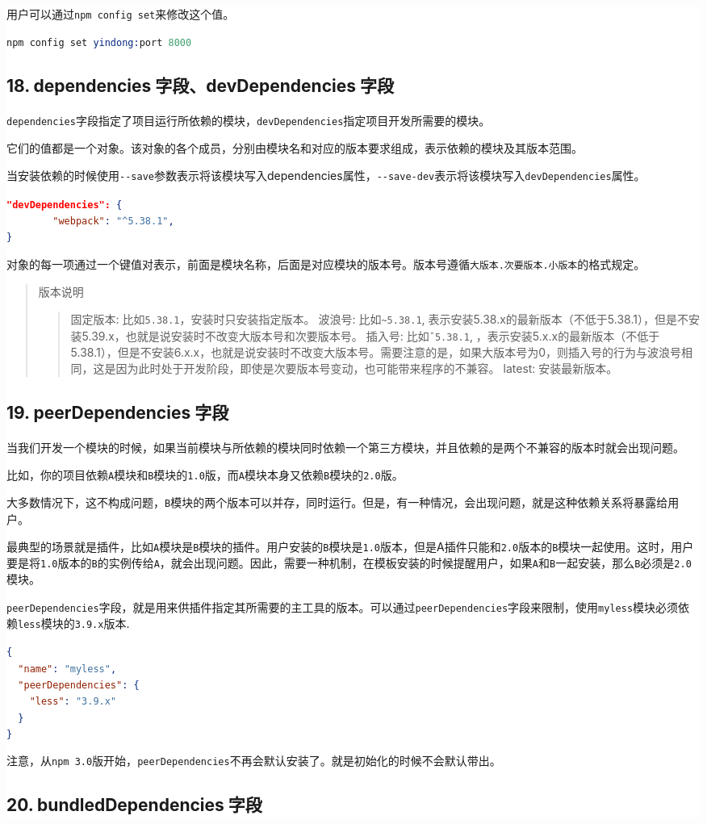 用户可以通过```npm config set```来修改这个值。

```s
npm config set yindong:port 8000
```

## 18. dependencies 字段、devDependencies 字段

```dependencies```字段指定了项目运行所依赖的模块，```devDependencies```指定项目开发所需要的模块。

它们的值都是一个对象。该对象的各个成员，分别由模块名和对应的版本要求组成，表示依赖的模块及其版本范围。

当安装依赖的时候使用```--save```参数表示将该模块写入dependencies属性，```--save-dev```表示将该模块写入```devDependencies```属性。

```json
"devDependencies": {
        "webpack": "^5.38.1",
}
```

对象的每一项通过一个键值对表示，前面是模块名称，后面是对应模块的版本号。版本号遵循```大版本.次要版本.小版本```的格式规定。

> 版本说明
>> 固定版本: 比如```5.38.1```，安装时只安装指定版本。
>> 波浪号: 比如```~5.38.1```, 表示安装5.38.x的最新版本（不低于5.38.1），但是不安装5.39.x，也就是说安装时不改变大版本号和次要版本号。
>> 插入号: 比如```ˆ5.38.1```, ，表示安装5.x.x的最新版本（不低于5.38.1），但是不安装6.x.x，也就是说安装时不改变大版本号。需要注意的是，如果大版本号为0，则插入号的行为与波浪号相同，这是因为此时处于开发阶段，即使是次要版本号变动，也可能带来程序的不兼容。
>> latest: 安装最新版本。

## 19. peerDependencies 字段

当我们开发一个模块的时候，如果当前模块与所依赖的模块同时依赖一个第三方模块，并且依赖的是两个不兼容的版本时就会出现问题。

比如，你的项目依赖```A```模块和```B```模块的```1.0```版，而```A```模块本身又依赖```B```模块的```2.0```版。

大多数情况下，这不构成问题，```B```模块的两个版本可以并存，同时运行。但是，有一种情况，会出现问题，就是这种依赖关系将暴露给用户。

最典型的场景就是插件，比如```A```模块是```B```模块的插件。用户安装的```B```模块是```1.0```版本，但是A插件只能和``2.0``版本的```B```模块一起使用。这时，用户要是将```1.0```版本的```B```的实例传给```A```，就会出现问题。因此，需要一种机制，在模板安装的时候提醒用户，如果```A```和```B```一起安装，那么```B```必须是```2.0```模块。

```peerDependencies```字段，就是用来供插件指定其所需要的主工具的版本。可以通过```peerDependencies```字段来限制，使用```myless```模块必须依赖```less```模块的```3.9.x```版本.

```json
{
  "name": "myless",
  "peerDependencies": {
    "less": "3.9.x"
  }
}
```

注意，从```npm 3.0```版开始，```peerDependencies```不再会默认安装了。就是初始化的时候不会默认带出。

## 20. bundledDependencies 字段
